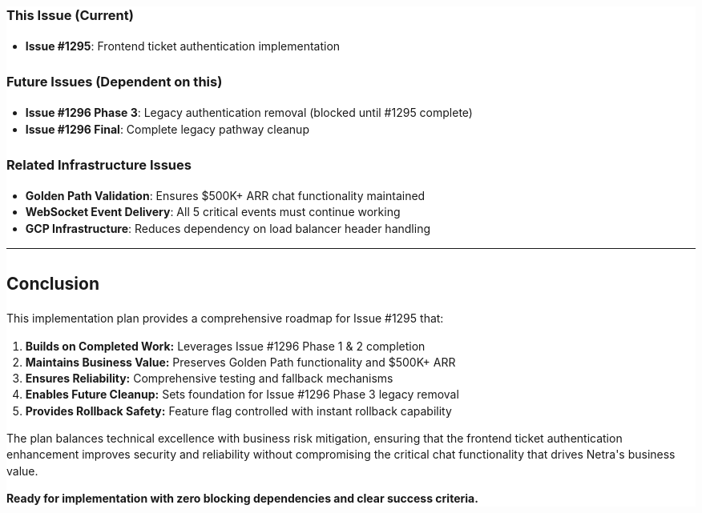### **This Issue (Current)**
- **Issue #1295**: Frontend ticket authentication implementation

### **Future Issues (Dependent on this)**
- **Issue #1296 Phase 3**: Legacy authentication removal (blocked until #1295 complete)
- **Issue #1296 Final**: Complete legacy pathway cleanup

### **Related Infrastructure Issues**
- **Golden Path Validation**: Ensures $500K+ ARR chat functionality maintained
- **WebSocket Event Delivery**: All 5 critical events must continue working
- **GCP Infrastructure**: Reduces dependency on load balancer header handling

---

## Conclusion

This implementation plan provides a comprehensive roadmap for Issue #1295 that:

1. **Builds on Completed Work:** Leverages Issue #1296 Phase 1 & 2 completion
2. **Maintains Business Value:** Preserves Golden Path functionality and $500K+ ARR
3. **Ensures Reliability:** Comprehensive testing and fallback mechanisms
4. **Enables Future Cleanup:** Sets foundation for Issue #1296 Phase 3 legacy removal
5. **Provides Rollback Safety:** Feature flag controlled with instant rollback capability

The plan balances technical excellence with business risk mitigation, ensuring that the frontend ticket authentication enhancement improves security and reliability without compromising the critical chat functionality that drives Netra's business value.

**Ready for implementation with zero blocking dependencies and clear success criteria.**